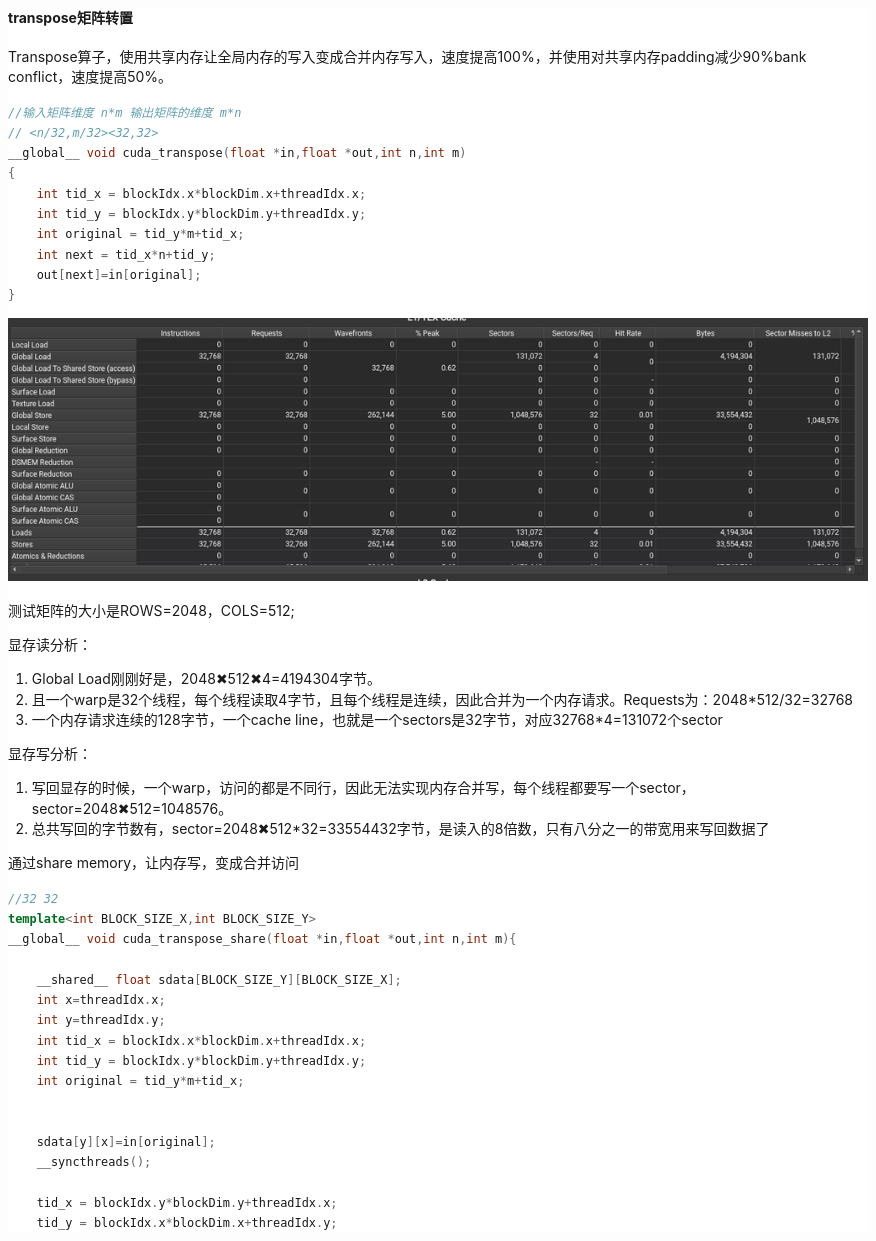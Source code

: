 #### transpose矩阵转置

Transpose算子，使用共享内存让全局内存的写入变成合并内存写入，速度提高100%，并使用对共享内存padding减少90%bank conflict，速度提高50%。

```c++
//输入矩阵维度 n*m 输出矩阵的维度 m*n
// <n/32,m/32><32,32>
__global__ void cuda_transpose(float *in,float *out,int n,int m)
{
    int tid_x = blockIdx.x*blockDim.x+threadIdx.x;
    int tid_y = blockIdx.y*blockDim.y+threadIdx.y;
    int original = tid_y*m+tid_x;
    int next = tid_x*n+tid_y;
    out[next]=in[original];
}
```

![image-20240703135006672](./image/123.png)

测试矩阵的大小是ROWS=2048，COLS=512; 

显存读分析：

1. Global Load刚刚好是，2048✖512✖4=4194304字节。
2. 且一个warp是32个线程，每个线程读取4字节，且每个线程是连续，因此合并为一个内存请求。Requests为：2048*512/32=32768
3. 一个内存请求连续的128字节，一个cache line，也就是一个sectors是32字节，对应32768*4=131072个sector

显存写分析：

1. 写回显存的时候，一个warp，访问的都是不同行，因此无法实现内存合并写，每个线程都要写一个sector，sector=2048✖512=1048576。
2. 总共写回的字节数有，sector=2048✖512*32=33554432字节，是读入的8倍数，只有八分之一的带宽用来写回数据了





通过share memory，让内存写，变成合并访问

```c++
//32 32
template<int BLOCK_SIZE_X,int BLOCK_SIZE_Y>
__global__ void cuda_transpose_share(float *in,float *out,int n,int m){

    __shared__ float sdata[BLOCK_SIZE_Y][BLOCK_SIZE_X];
    int x=threadIdx.x;
    int y=threadIdx.y;
    int tid_x = blockIdx.x*blockDim.x+threadIdx.x;
    int tid_y = blockIdx.y*blockDim.y+threadIdx.y;
    int original = tid_y*m+tid_x;


    sdata[y][x]=in[original];
    __syncthreads();

    tid_x = blockIdx.y*blockDim.y+threadIdx.x;
    tid_y = blockIdx.x*blockDim.x+threadIdx.y;
```
